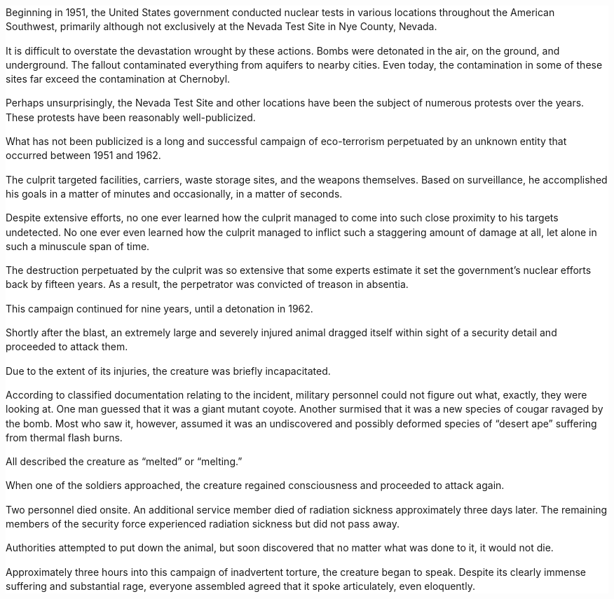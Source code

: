 Beginning in 1951, the United States government conducted nuclear tests in various locations throughout the American Southwest, primarily although not exclusively at the Nevada Test Site in Nye County, Nevada.



It is difficult to overstate the devastation wrought by these actions. Bombs were detonated in the air, on the ground, and underground. The fallout contaminated everything from aquifers to nearby cities. Even today, the contamination in some of these sites far exceed the contamination at Chernobyl.



Perhaps unsurprisingly, the Nevada Test Site and other locations have been the subject of numerous protests over the years. These protests have been reasonably well-publicized.



What has not been publicized is a long and successful campaign of eco-terrorism perpetuated by an unknown entity that occurred between 1951 and 1962.



The culprit targeted facilities, carriers, waste storage sites, and the weapons themselves. Based on surveillance, he accomplished his goals in a matter of minutes and occasionally, in a matter of seconds.

Despite extensive efforts, no one ever learned how the culprit managed to come into such close proximity to his targets undetected. No one ever even learned how the culprit managed to inflict such a staggering amount of damage at all, let alone in such a minuscule span of time.

The destruction perpetuated by the culprit was so extensive that some experts estimate it set the government’s nuclear efforts back by fifteen years. As a result, the perpetrator was convicted of treason in absentia.

This campaign continued for nine years, until a detonation in 1962. 

Shortly after the blast, an extremely large and severely injured animal dragged itself within sight of a security detail and proceeded to attack them.

Due to the extent of its injuries, the creature was briefly incapacitated.

According to classified documentation relating to the incident, military personnel could not figure out what, exactly, they were looking at. One man guessed that it was a giant mutant coyote. Another surmised that it was a new species of cougar ravaged by the bomb. Most who saw it, however, assumed it was an undiscovered and possibly deformed species of “desert ape” suffering from thermal flash burns. 

All described the creature as “melted” or “melting.”

When one of the soldiers approached, the creature regained consciousness and proceeded to attack again.

Two personnel died onsite. An additional service member died of radiation sickness approximately three days later. The remaining members of the security force experienced radiation sickness but did not pass away.

Authorities attempted to put down the animal, but soon discovered that no matter what was done to it, it would not die.

Approximately three hours into this campaign of inadvertent torture, the creature began to speak. Despite its clearly immense suffering and substantial rage, everyone assembled agreed that it spoke articulately, even eloquently.
